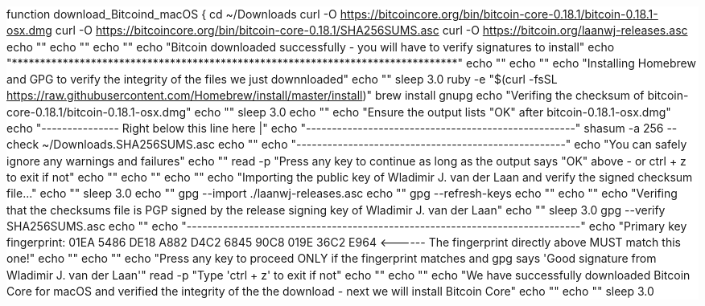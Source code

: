 function download_Bitcoind_macOS {
        cd ~/Downloads
        curl -O https://bitcoincore.org/bin/bitcoin-core-0.18.1/bitcoin-0.18.1-osx.dmg
        curl -O https://bitcoincore.org/bin/bitcoin-core-0.18.1/SHA256SUMS.asc
        curl -O https://bitcoin.org/laanwj-releases.asc
            echo ""
            echo ""
            echo ""
            echo "Bitcoin downloaded successfully - you will have to verify signatures to install"
            echo "*******************************************************************************"
            echo ""
            echo ""
            echo "Installing Homebrew and GPG to verify the integrity of the files we just downnloaded"
            echo ""
            sleep 3.0
            ruby -e "$(curl -fsSL https://raw.githubusercontent.com/Homebrew/install/master/install)"
            brew install gnupg
            echo "Verifing the checksum of bitcoin-core-0.18.1/bitcoin-0.18.1-osx.dmg"
            echo ""
            sleep 3.0
            echo ""
            echo "Ensure the output lists "OK" after bitcoin-0.18.1-osx.dmg"
            echo "--------------- Right below this line here |"
            echo "----------------------------------------------------"
            shasum -a 256 --check ~/Downloads.SHA256SUMS.asc
            echo ""
            echo "----------------------------------------------------"
            echo "You can safely ignore any warnings and failures"
            echo ""
            read -p "Press any key to continue as long as the output says "OK" above - or ctrl + z to exit if not"
            echo ""
            echo ""
            echo ""
            echo "Importing the public key of Wladimir J. van der Laan and verify the signed checksum file..."
            echo ""
            sleep 3.0
            echo ""
            gpg --import ./laanwj-releases.asc
            echo ""
            gpg --refresh-keys
            echo ""
            echo ""
            echo "Verifing that the checksums file is PGP signed by the release signing key of Wladimir J. van der Laan"
            echo ""
            sleep 3.0
            gpg --verify SHA256SUMS.asc
            echo ""
            echo "----------------------------------------------------------------------------"
            echo "Primary key fingerprint: 01EA 5486 DE18 A882 D4C2  6845 90C8 019E 36C2 E964 <------ The fingerprint directly above MUST match this one!" 
            echo ""
            echo ""
            echo "Press any key to proceed ONLY if the fingerprint matches and gpg says 'Good signature from Wladimir J. van der Laan'"
            read -p "Type 'ctrl + z' to exit if not"
            echo ""
            echo ""
            echo "We have successfully downloaded Bitcoin Core for macOS and verified the integrity of the the download - next we will install Bitcoin Core"
            echo ""
            echo ""
            sleep 3.0